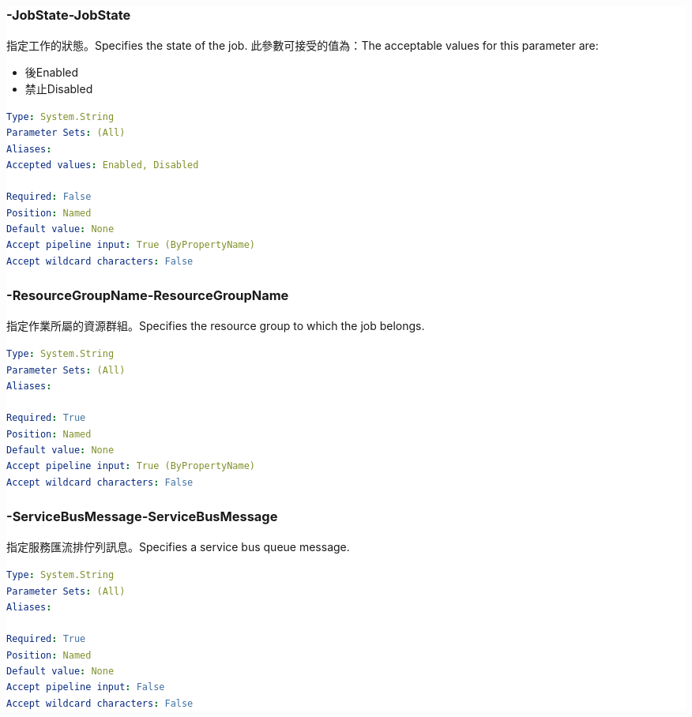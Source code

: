 ### <span data-ttu-id="287bc-141">-JobState</span><span class="sxs-lookup"><span data-stu-id="287bc-141">-JobState</span></span>
<span data-ttu-id="287bc-142">指定工作的狀態。</span><span class="sxs-lookup"><span data-stu-id="287bc-142">Specifies the state of the job.</span></span>
<span data-ttu-id="287bc-143">此參數可接受的值為：</span><span class="sxs-lookup"><span data-stu-id="287bc-143">The acceptable values for this parameter are:</span></span>

- <span data-ttu-id="287bc-144">後</span><span class="sxs-lookup"><span data-stu-id="287bc-144">Enabled</span></span> 
- <span data-ttu-id="287bc-145">禁止</span><span class="sxs-lookup"><span data-stu-id="287bc-145">Disabled</span></span>

```yaml
Type: System.String
Parameter Sets: (All)
Aliases: 
Accepted values: Enabled, Disabled

Required: False
Position: Named
Default value: None
Accept pipeline input: True (ByPropertyName)
Accept wildcard characters: False
```

### <span data-ttu-id="287bc-146">-ResourceGroupName</span><span class="sxs-lookup"><span data-stu-id="287bc-146">-ResourceGroupName</span></span>
<span data-ttu-id="287bc-147">指定作業所屬的資源群組。</span><span class="sxs-lookup"><span data-stu-id="287bc-147">Specifies the resource group to which the job belongs.</span></span>

```yaml
Type: System.String
Parameter Sets: (All)
Aliases: 

Required: True
Position: Named
Default value: None
Accept pipeline input: True (ByPropertyName)
Accept wildcard characters: False
```

### <span data-ttu-id="287bc-148">-ServiceBusMessage</span><span class="sxs-lookup"><span data-stu-id="287bc-148">-ServiceBusMessage</span></span>
<span data-ttu-id="287bc-149">指定服務匯流排佇列訊息。</span><span class="sxs-lookup"><span data-stu-id="287bc-149">Specifies a service bus queue message.</span></span>

```yaml
Type: System.String
Parameter Sets: (All)
Aliases: 

Required: True
Position: Named
Default value: None
Accept pipeline input: False
Accept wildcard characters: False
```
